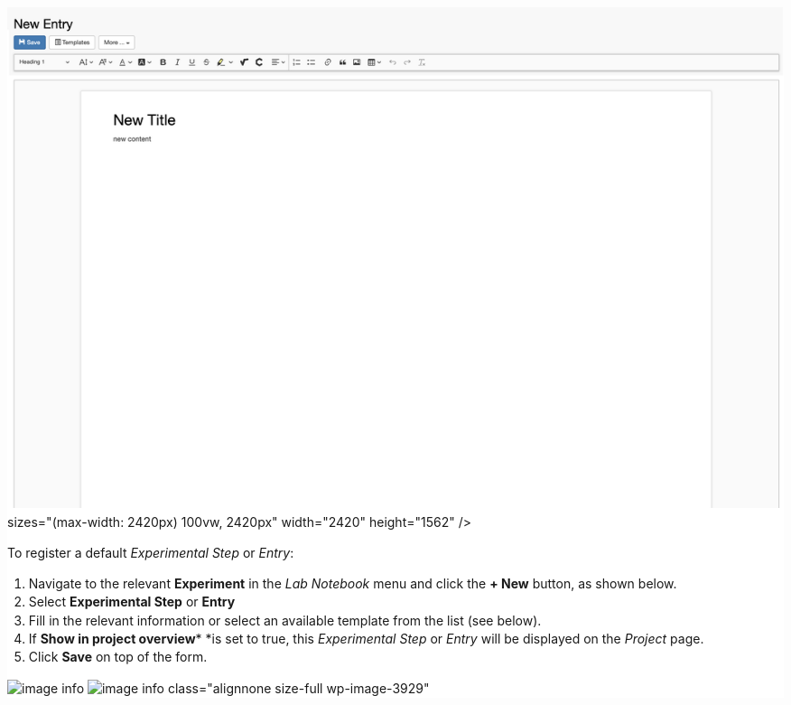 ![image info](img/Screenshot-2020-02-28-at-15.29.33.png)
sizes="(max-width: 2420px) 100vw, 2420px" width="2420" height="1562" />

  
To register a default *Experimental Step*
or *Entry*:  
  

1.  Navigate to the relevant **Experiment** in the *Lab Notebook* menu
    and click the **+ New** button, as shown below.
2.  Select **Experimental Step** or **Entry**
3.  Fill in the relevant information or select an available template
    from the list (see below).
4.  If **Show in project overview*** *is set to true, this *Experimental
    Step* or *Entry* will be displayed on the *Project* page.
5.  Click **Save** on top of the form. 

![image info]()
![image info](img/ELN-register-exp-step.png")
class="alignnone size-full wp-image-3929"